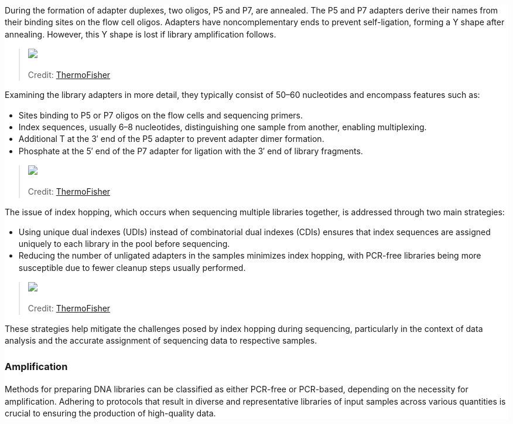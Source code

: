 During the formation of adapter duplexes, two oligos, P5 and P7, are annealed.
The P5 and P7 adapters derive their names from their binding sites on the flow cell oligos.
Adapters have noncomplementary ends to prevent self-ligation, forming a Y shape after annealing.
However, this Y shape is lost if library amplification follows.

> ![](https://www.thermofisher.com/us/en/home/life-science/cloning/cloning-learning-center/invitrogen-school-of-molecular-biology/next-generation-sequencing/dna-sequencing-preparation-illumina/jcr:content/MainParsys/textimage_6e54/image.img.320.medium.jpg/1693927921338.jpg)
> 
> Credit: [ThermoFisher](https://www.thermofisher.com/us/en/home/life-science/cloning/cloning-learning-center/invitrogen-school-of-molecular-biology/next-generation-sequencing/dna-sequencing-preparation-illumina.html)

Examining the library adapters in more detail, they typically consist of 50&ndash;60 nucleotides and encompass features such as:

-   Sites binding to P5 or P7 oligos on the flow cells and sequencing primers.
-   Index sequences, usually 6–8 nucleotides, distinguishing one sample from another, enabling multiplexing.
-   Additional T at the 3′ end of the P5 adapter to prevent adapter dimer formation.
-   Phosphate at the 5′ end of the P7 adapter for ligation with the 3′ end of library fragments.

> ![](https://www.thermofisher.com/us/en/home/life-science/cloning/cloning-learning-center/invitrogen-school-of-molecular-biology/next-generation-sequencing/dna-sequencing-preparation-illumina/jcr:content/MainParsys/textimage_2b88/image.img.320.medium.jpg/1693927921369.jpg)
> 
> Credit: [ThermoFisher](https://www.thermofisher.com/us/en/home/life-science/cloning/cloning-learning-center/invitrogen-school-of-molecular-biology/next-generation-sequencing/dna-sequencing-preparation-illumina.html)

The issue of index hopping, which occurs when sequencing multiple libraries together, is addressed through two main strategies:

-   Using unique dual indexes (UDIs) instead of combinatorial dual indexes (CDIs) ensures that index sequences are assigned uniquely to each library in the pool before sequencing.
-   Reducing the number of unligated adapters in the samples minimizes index hopping, with PCR-free libraries being more susceptible due to fewer cleanup steps usually performed.

> ![](https://www.thermofisher.com/us/en/home/life-science/cloning/cloning-learning-center/invitrogen-school-of-molecular-biology/next-generation-sequencing/dna-sequencing-preparation-illumina/jcr:content/MainParsys/textimage_d5c7/image.img.320.medium.jpg/1693927921436.jpg)
> 
> Credit: [ThermoFisher](https://www.thermofisher.com/us/en/home/life-science/cloning/cloning-learning-center/invitrogen-school-of-molecular-biology/next-generation-sequencing/dna-sequencing-preparation-illumina.html)

These strategies help mitigate the challenges posed by index hopping during sequencing, particularly in the context of data analysis and the accurate assignment of sequencing data to respective samples.

### Amplification

Methods for preparing DNA libraries can be classified as either PCR-free or PCR-based, depending on the necessity for amplification.
Adhering to protocols that result in diverse and representative libraries of input samples across various quantities is crucial to ensuring the production of high-quality data.
